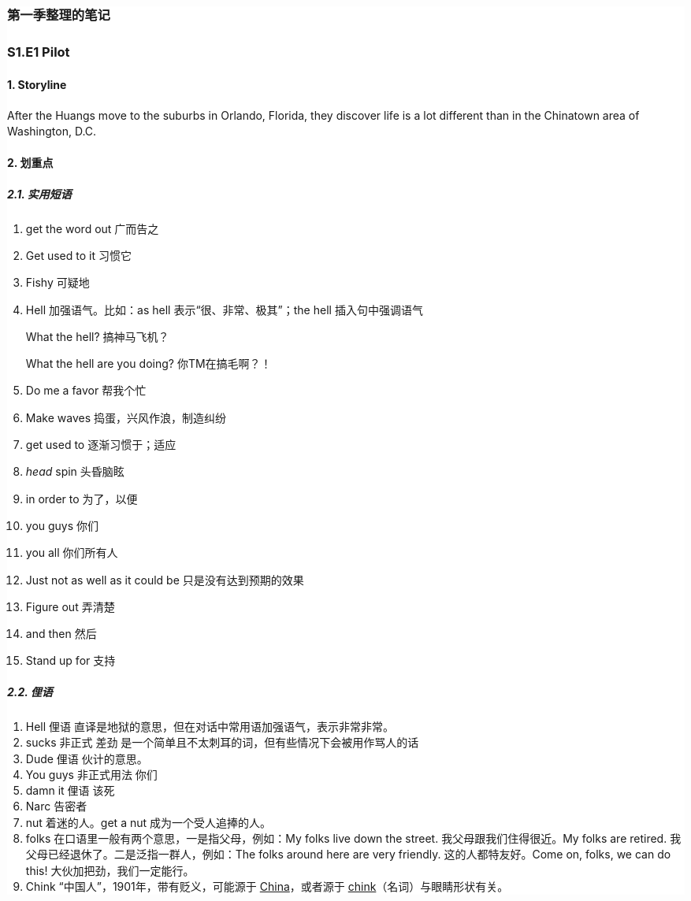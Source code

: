### 第一季整理的笔记

### S1.E1 Pilot

#### 1. Storyline

After the Huangs move to the suburbs in Orlando, Florida, they discover life is a lot different than in the Chinatown area of Washington, D.C.

#### 2. 划重点

##### 2.1. 实用短语

1. get the word out  广而告之

2. Get used to it  习惯它

3. Fishy 可疑地

4. Hell 加强语气。比如：as hell 表示“很、非常、极其”；the hell 插入句中强调语气

   What the hell? 搞神马飞机？

   What the hell are you doing? 你TM在搞毛啊？！

5. Do me a favor 帮我个忙

6. Make waves 捣蛋，兴风作浪，制造纠纷

7. get used to 逐渐习惯于；适应

8. *head* spin 头昏脑眩

9. in order to 为了，以便

10. you guys 你们

11. you all 你们所有人

12. Just not as well as it could be 只是没有达到预期的效果

13. Figure out 弄清楚

14. and then 然后

15. Stand up for 支持

##### 2.2. 俚语

1. Hell 俚语 直译是地狱的意思，但在对话中常用语加强语气，表示非常非常。
2. sucks 非正式 差劲 是一个简单且不太刺耳的词，但有些情况下会被用作骂人的话
3. Dude 俚语 伙计的意思。
4. You guys 非正式用法 你们
5. damn it 俚语 该死
6. Narc 告密者
7. nut 着迷的人。get a nut 成为一个受人追捧的人。
8. folks 在口语里一般有两个意思，一是指父母，例如：My folks live down the street. 我父母跟我们住得很近。My folks are retired. 我父母已经退休了。二是泛指一群人，例如：The folks around here are very friendly. 这的人都特友好。Come on, folks, we can do this! 大伙加把劲，我们一定能行。
9. Chink “中国人”，1901年，带有贬义，可能源于 [China](https://www.etymonline.com/cn/word/China)，或者源于 [chink](https://www.etymonline.com/cn/word/chink)（名词）与眼睛形状有关。

